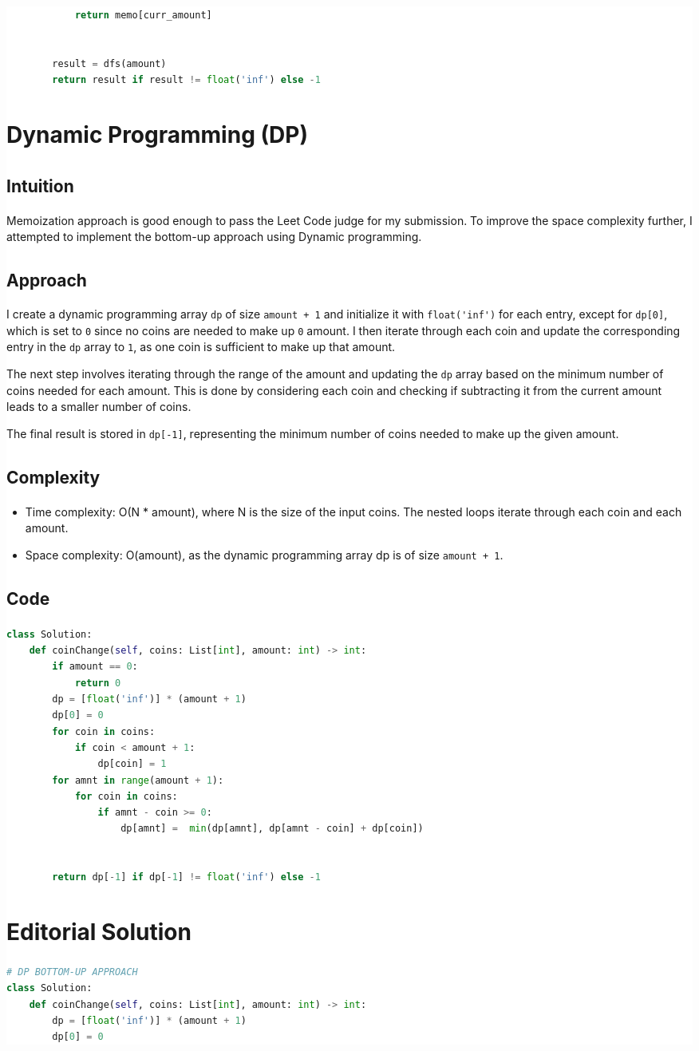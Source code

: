 ```python
            return memo[curr_amount]


        result = dfs(amount)
        return result if result != float('inf') else -1
```

# Dynamic Programming (DP)
## Intuition
Memoization approach is good enough to pass the Leet Code judge for my submission. To improve the space complexity further, I attempted to implement the bottom-up approach using Dynamic programming.

## Approach
I create a dynamic programming array `dp` of size `amount + 1` and initialize it with `float('inf')` for each entry, except for `dp[0]`, which is set to `0` since no coins are needed to make up `0` amount. I then iterate through each coin and update the corresponding entry in the `dp` array to `1`, as one coin is sufficient to make up that amount.

The next step involves iterating through the range of the amount and updating the `dp` array based on the minimum number of coins needed for each amount. This is done by considering each coin and checking if subtracting it from the current amount leads to a smaller number of coins.

The final result is stored in `dp[-1]`, representing the minimum number of coins needed to make up the given amount.

## Complexity
- Time complexity:
O(N * amount), where N is the size of the input coins. The nested loops iterate through each coin and each amount.

- Space complexity:
O(amount), as the dynamic programming array dp is of size `amount + 1`.

## Code
```python
class Solution:
    def coinChange(self, coins: List[int], amount: int) -> int:
        if amount == 0:
            return 0
        dp = [float('inf')] * (amount + 1)
        dp[0] = 0
        for coin in coins:
            if coin < amount + 1:
                dp[coin] = 1
        for amnt in range(amount + 1):
            for coin in coins:
                if amnt - coin >= 0:
                    dp[amnt] =  min(dp[amnt], dp[amnt - coin] + dp[coin])
                
        
        return dp[-1] if dp[-1] != float('inf') else -1
```
# Editorial Solution
```python
# DP BOTTOM-UP APPROACH
class Solution:
    def coinChange(self, coins: List[int], amount: int) -> int:
        dp = [float('inf')] * (amount + 1)
        dp[0] = 0
```